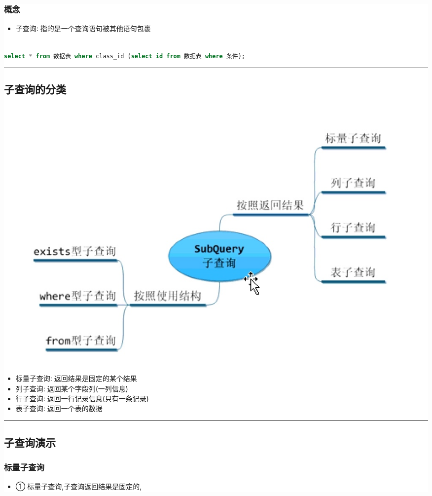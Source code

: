 ### 概念
* 子查询: 指的是一个查询语句被其他语句包裹

```sql

select * from 数据表 where class_id (select id from 数据表 where 条件);

``` 

****

## 子查询的分类
![-w503](media/14916141848491/14916166101387.jpg)

* 标量子查询: 返回结果是固定的某个结果
* 列子查询: 返回某个字段列(一列信息)
* 行子查询: 返回一行记录信息(只有一条记录)
* 表子查询: 返回一个表的数据

****

## 子查询演示
### 标量子查询 
* ① 标量子查询,子查询返回结果是固定的,
